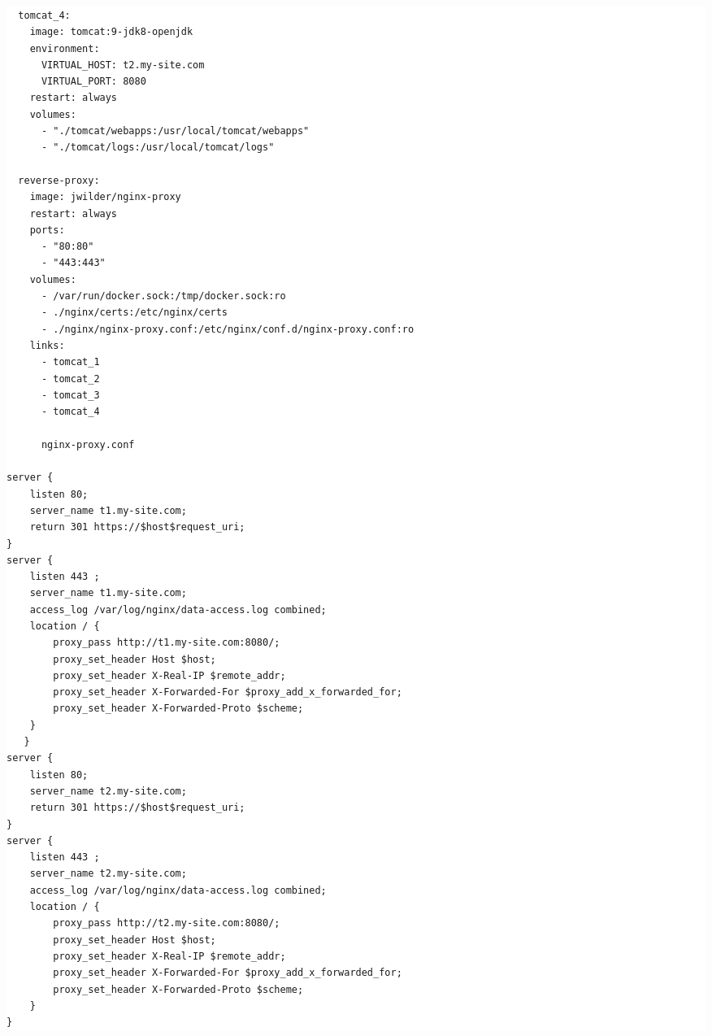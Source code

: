 ```
  tomcat_4:
    image: tomcat:9-jdk8-openjdk
    environment:
      VIRTUAL_HOST: t2.my-site.com
      VIRTUAL_PORT: 8080
    restart: always
    volumes:
      - "./tomcat/webapps:/usr/local/tomcat/webapps"
      - "./tomcat/logs:/usr/local/tomcat/logs"

  reverse-proxy:
    image: jwilder/nginx-proxy
    restart: always
    ports:
      - "80:80"
      - "443:443"
    volumes:
      - /var/run/docker.sock:/tmp/docker.sock:ro
      - ./nginx/certs:/etc/nginx/certs
      - ./nginx/nginx-proxy.conf:/etc/nginx/conf.d/nginx-proxy.conf:ro
    links:
      - tomcat_1
      - tomcat_2
      - tomcat_3
      - tomcat_4

      nginx-proxy.conf

server {
    listen 80;
    server_name t1.my-site.com;
    return 301 https://$host$request_uri;
}
server {
    listen 443 ;
    server_name t1.my-site.com;
    access_log /var/log/nginx/data-access.log combined;
    location / {
        proxy_pass http://t1.my-site.com:8080/;
        proxy_set_header Host $host;
        proxy_set_header X-Real-IP $remote_addr;
        proxy_set_header X-Forwarded-For $proxy_add_x_forwarded_for;
        proxy_set_header X-Forwarded-Proto $scheme;
    }
   }
server {
    listen 80;
    server_name t2.my-site.com;
    return 301 https://$host$request_uri;
}
server {
    listen 443 ;
    server_name t2.my-site.com;
    access_log /var/log/nginx/data-access.log combined;
    location / {
        proxy_pass http://t2.my-site.com:8080/;
        proxy_set_header Host $host;
        proxy_set_header X-Real-IP $remote_addr;
        proxy_set_header X-Forwarded-For $proxy_add_x_forwarded_for;
        proxy_set_header X-Forwarded-Proto $scheme;
    }
}

```